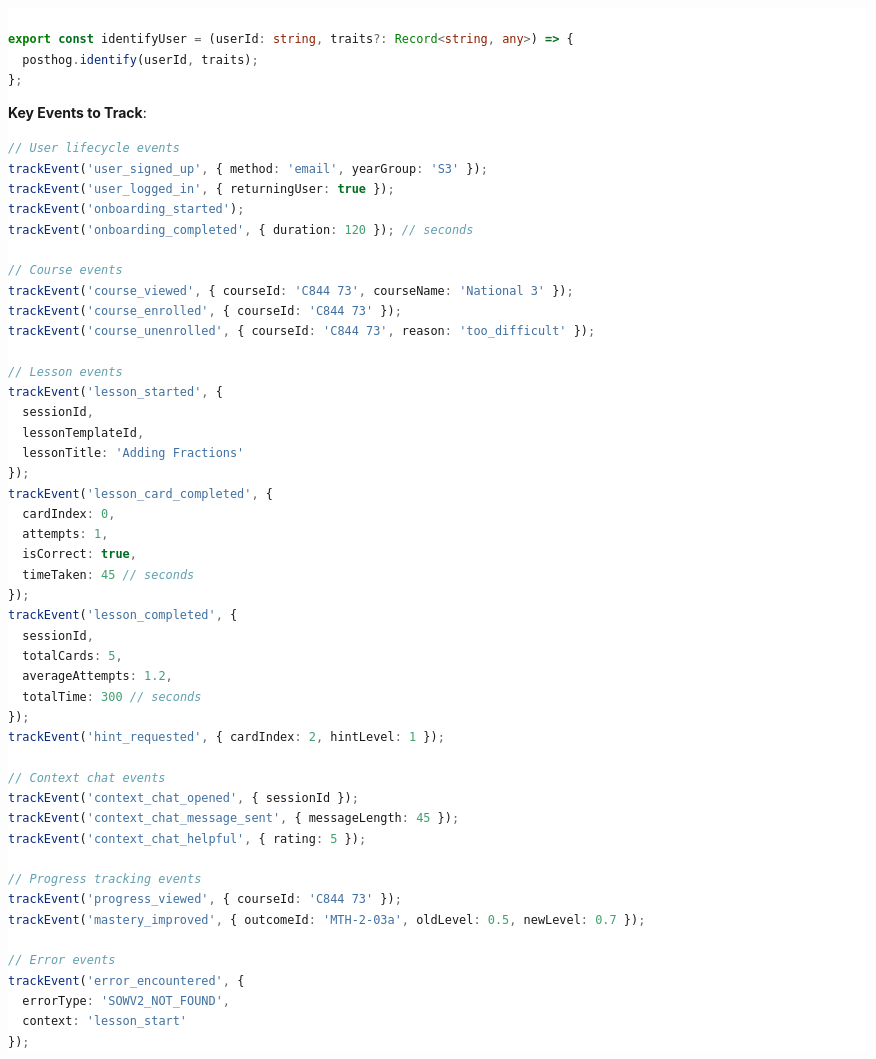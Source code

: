 ```typescript

export const identifyUser = (userId: string, traits?: Record<string, any>) => {
  posthog.identify(userId, traits);
};
```

**Key Events to Track**:
```typescript
// User lifecycle events
trackEvent('user_signed_up', { method: 'email', yearGroup: 'S3' });
trackEvent('user_logged_in', { returningUser: true });
trackEvent('onboarding_started');
trackEvent('onboarding_completed', { duration: 120 }); // seconds

// Course events
trackEvent('course_viewed', { courseId: 'C844 73', courseName: 'National 3' });
trackEvent('course_enrolled', { courseId: 'C844 73' });
trackEvent('course_unenrolled', { courseId: 'C844 73', reason: 'too_difficult' });

// Lesson events
trackEvent('lesson_started', {
  sessionId,
  lessonTemplateId,
  lessonTitle: 'Adding Fractions'
});
trackEvent('lesson_card_completed', {
  cardIndex: 0,
  attempts: 1,
  isCorrect: true,
  timeTaken: 45 // seconds
});
trackEvent('lesson_completed', {
  sessionId,
  totalCards: 5,
  averageAttempts: 1.2,
  totalTime: 300 // seconds
});
trackEvent('hint_requested', { cardIndex: 2, hintLevel: 1 });

// Context chat events
trackEvent('context_chat_opened', { sessionId });
trackEvent('context_chat_message_sent', { messageLength: 45 });
trackEvent('context_chat_helpful', { rating: 5 });

// Progress tracking events
trackEvent('progress_viewed', { courseId: 'C844 73' });
trackEvent('mastery_improved', { outcomeId: 'MTH-2-03a', oldLevel: 0.5, newLevel: 0.7 });

// Error events
trackEvent('error_encountered', {
  errorType: 'SOWV2_NOT_FOUND',
  context: 'lesson_start'
});
```
